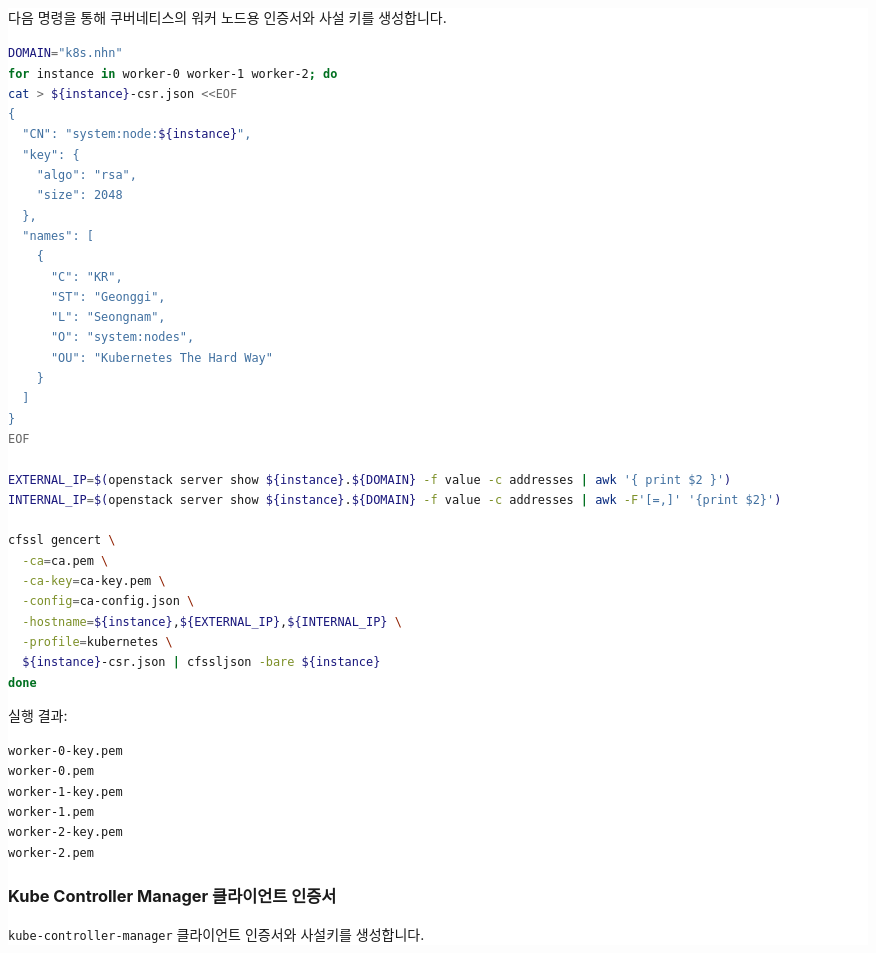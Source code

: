 다음 명령을 통해 쿠버네티스의 워커 노드용 인증서와 사설 키를 생성합니다.

```bash
DOMAIN="k8s.nhn"
for instance in worker-0 worker-1 worker-2; do
cat > ${instance}-csr.json <<EOF
{
  "CN": "system:node:${instance}",
  "key": {
    "algo": "rsa",
    "size": 2048
  },
  "names": [
    {
      "C": "KR",
      "ST": "Geonggi",
      "L": "Seongnam",
      "O": "system:nodes",
      "OU": "Kubernetes The Hard Way"
    }
  ]
}
EOF

EXTERNAL_IP=$(openstack server show ${instance}.${DOMAIN} -f value -c addresses | awk '{ print $2 }')
INTERNAL_IP=$(openstack server show ${instance}.${DOMAIN} -f value -c addresses | awk -F'[=,]' '{print $2}')

cfssl gencert \
  -ca=ca.pem \
  -ca-key=ca-key.pem \
  -config=ca-config.json \
  -hostname=${instance},${EXTERNAL_IP},${INTERNAL_IP} \
  -profile=kubernetes \
  ${instance}-csr.json | cfssljson -bare ${instance}
done
```

실행 결과:

```
worker-0-key.pem
worker-0.pem
worker-1-key.pem
worker-1.pem
worker-2-key.pem
worker-2.pem
```

### Kube Controller Manager 클라이언트 인증서

`kube-controller-manager` 클라이언트 인증서와 사설키를 생성합니다.
